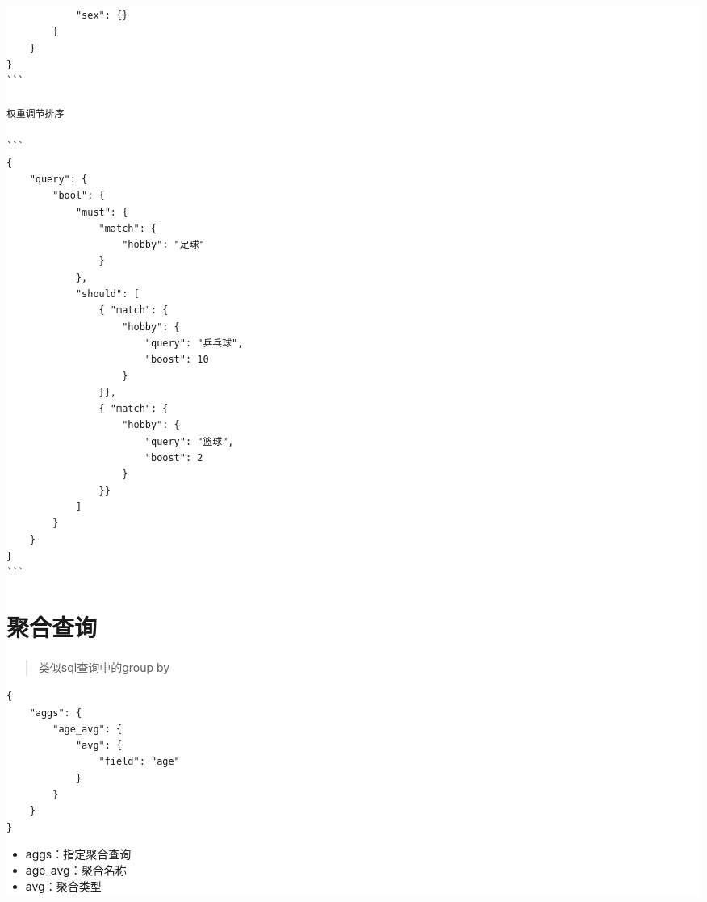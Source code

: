                "sex": {}
            }
        }
    }
    ```

    权重调节排序

    ```
    {
        "query": {
            "bool": {
                "must": {
                    "match": {
                        "hobby": "足球"
                    }
                },
                "should": [
                    { "match": {
                        "hobby": {
                            "query": "乒乓球",
                            "boost": 10
                        }
                    }},
                    { "match": {
                        "hobby": {
                            "query": "篮球",
                            "boost": 2
                        }
                    }}
                ]
            }
        }
    }
    ```

# 聚合查询

> 类似sql查询中的group by

```
{
    "aggs": {
        "age_avg": {
            "avg": {
                "field": "age"
            }
        }
    }
}
```

* aggs：指定聚合查询
* age_avg：聚合名称
* avg：聚合类型
